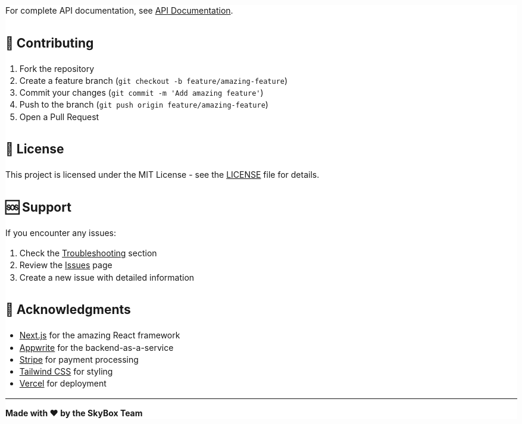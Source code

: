 For complete API documentation, see [API Documentation](docs/API.md).

## 🤝 Contributing

1. Fork the repository
2. Create a feature branch (`git checkout -b feature/amazing-feature`)
3. Commit your changes (`git commit -m 'Add amazing feature'`)
4. Push to the branch (`git push origin feature/amazing-feature`)
5. Open a Pull Request

## 📄 License

This project is licensed under the MIT License - see the [LICENSE](LICENSE) file for details.

## 🆘 Support

If you encounter any issues:

1. Check the [Troubleshooting](#troubleshooting) section
2. Review the [Issues](https://github.com/lunabear27/skybox/issues) page
3. Create a new issue with detailed information

## 🙏 Acknowledgments

- [Next.js](https://nextjs.org/) for the amazing React framework
- [Appwrite](https://appwrite.io/) for the backend-as-a-service
- [Stripe](https://stripe.com/) for payment processing
- [Tailwind CSS](https://tailwindcss.com/) for styling
- [Vercel](https://vercel.com/) for deployment

---

**Made with ❤️ by the SkyBox Team**
